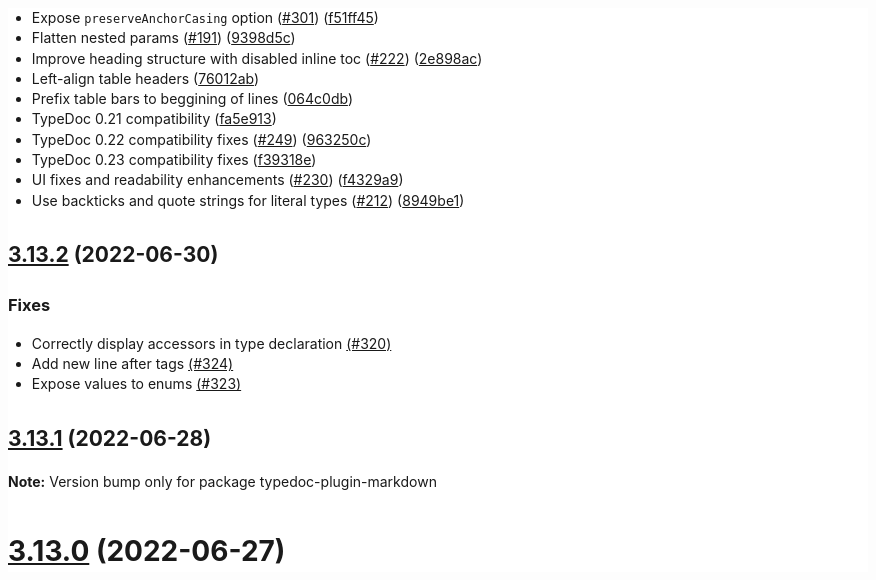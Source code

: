* Expose `preserveAnchorCasing` option ([#301](https://github.com/JoinColony/typedoc-plugin-markdown/issues/301)) ([f51ff45](https://github.com/JoinColony/typedoc-plugin-markdown/commit/f51ff45d20758a19c851c37561dd2c07e80f0c23))
* Flatten nested params ([#191](https://github.com/JoinColony/typedoc-plugin-markdown/issues/191)) ([9398d5c](https://github.com/JoinColony/typedoc-plugin-markdown/commit/9398d5c7f51e7b1e646a15d4c06bd3056f660aa8))
* Improve heading structure with disabled inline toc ([#222](https://github.com/JoinColony/typedoc-plugin-markdown/issues/222)) ([2e898ac](https://github.com/JoinColony/typedoc-plugin-markdown/commit/2e898ac1ec7b00a610da7d57d90a155f649d64a7))
* Left-align table headers ([76012ab](https://github.com/JoinColony/typedoc-plugin-markdown/commit/76012abb7fbbd972cf8143a03bb48d21898dc5d4))
* Prefix table bars to beggining of lines ([064c0db](https://github.com/JoinColony/typedoc-plugin-markdown/commit/064c0dbecb194039d6a50d02ccc440116448c78a))
* TypeDoc 0.21 compatibility ([fa5e913](https://github.com/JoinColony/typedoc-plugin-markdown/commit/fa5e913ef238c92817761218aa77022bff8d999a))
* TypeDoc 0.22 compatibility fixes ([#249](https://github.com/JoinColony/typedoc-plugin-markdown/issues/249)) ([963250c](https://github.com/JoinColony/typedoc-plugin-markdown/commit/963250cbe0b12bc3f413b5138d6d4e33ad2a6353))
* TypeDoc 0.23 compatibility fixes ([f39318e](https://github.com/JoinColony/typedoc-plugin-markdown/commit/f39318e1a58943170282b45a6d6cd0545a80cd4a))
* UI fixes and readability enhancements ([#230](https://github.com/JoinColony/typedoc-plugin-markdown/issues/230)) ([f4329a9](https://github.com/JoinColony/typedoc-plugin-markdown/commit/f4329a9c989201d69b0e54497eba4f3e6c095abc))
* Use backticks and quote strings for literal types ([#212](https://github.com/JoinColony/typedoc-plugin-markdown/issues/212)) ([8949be1](https://github.com/JoinColony/typedoc-plugin-markdown/commit/8949be1608e60169d1f24393bf4257e38045b059))





## [3.13.2](https://github.com/tgreyuk/typedoc-plugin-markdown/compare/typedoc-plugin-markdown@3.13.0...typedoc-plugin-markdown@3.13.2) (2022-06-30)

### Fixes

- Correctly display accessors in type declaration [(#320)](https://github.com/tgreyuk/typedoc-plugin-markdown/commit/c7fd71aa13159ee729526bdd9b7688169752da64)
- Add new line after tags [(#324)](https://github.com/tgreyuk/typedoc-plugin-markdown/commit/396121e63db25b028b91fb935c7b1fbe8b25d9c4)
- Expose values to enums [(#323)](https://github.com/tgreyuk/typedoc-plugin-markdown/commit/15bda2ff76457b5bdcea617d012067dfb5d0f186)

## [3.13.1](https://github.com/tgreyuk/typedoc-plugin-markdown/compare/typedoc-plugin-markdown@3.13.0...typedoc-plugin-markdown@3.13.1) (2022-06-28)

**Note:** Version bump only for package typedoc-plugin-markdown

# [3.13.0](https://github.com/tgreyuk/typedoc-plugin-markdown/compare/typedoc-plugin-markdown@3.12.1...typedoc-plugin-markdown@3.13.0) (2022-06-27)
